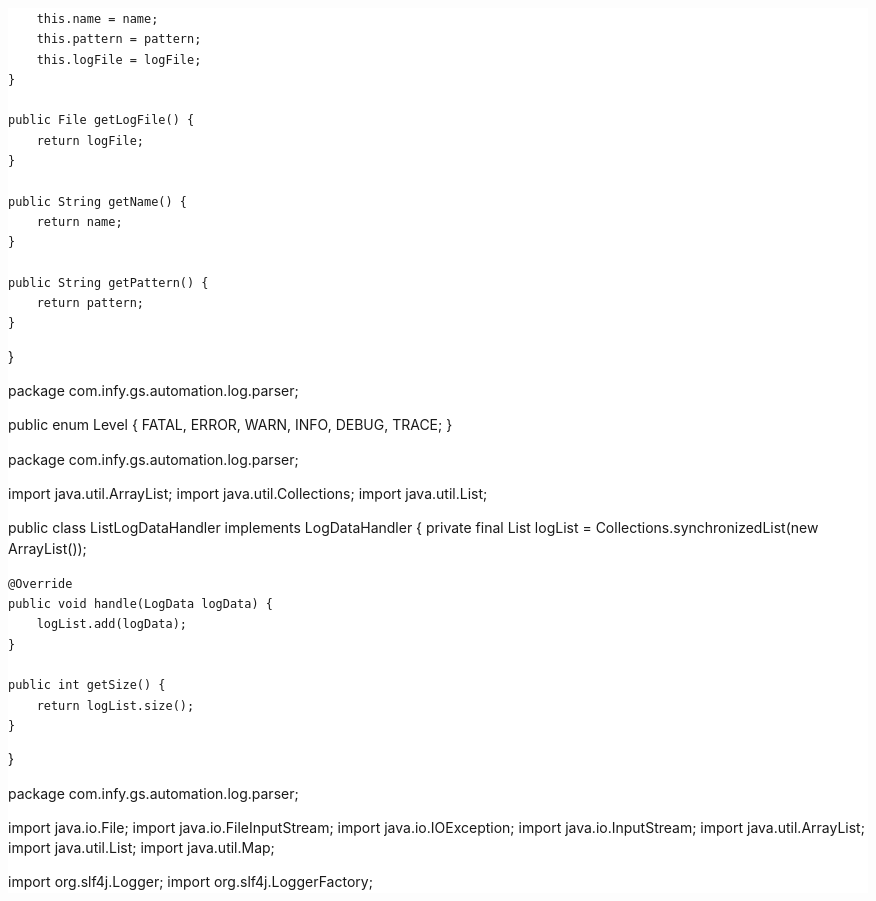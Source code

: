         this.name = name;
        this.pattern = pattern;
        this.logFile = logFile;
    }

    public File getLogFile() {
        return logFile;
    }

    public String getName() {
        return name;
    }

    public String getPattern() {
        return pattern;
    }
}



package com.infy.gs.automation.log.parser;

public enum Level {
    FATAL, ERROR, WARN, INFO, DEBUG, TRACE;
}

package com.infy.gs.automation.log.parser;

import java.util.ArrayList;
import java.util.Collections;
import java.util.List;

public class ListLogDataHandler implements LogDataHandler {
    private final List<LogData> logList = 
        Collections.synchronizedList(new ArrayList<LogData>());
    
    @Override
    public void handle(LogData logData) {
        logList.add(logData);
    }

    public int getSize() {
        return logList.size();
    }
}



package com.infy.gs.automation.log.parser;

import java.io.File;
import java.io.FileInputStream;
import java.io.IOException;
import java.io.InputStream;
import java.util.ArrayList;
import java.util.List;
import java.util.Map;

import org.slf4j.Logger;
import org.slf4j.LoggerFactory;
